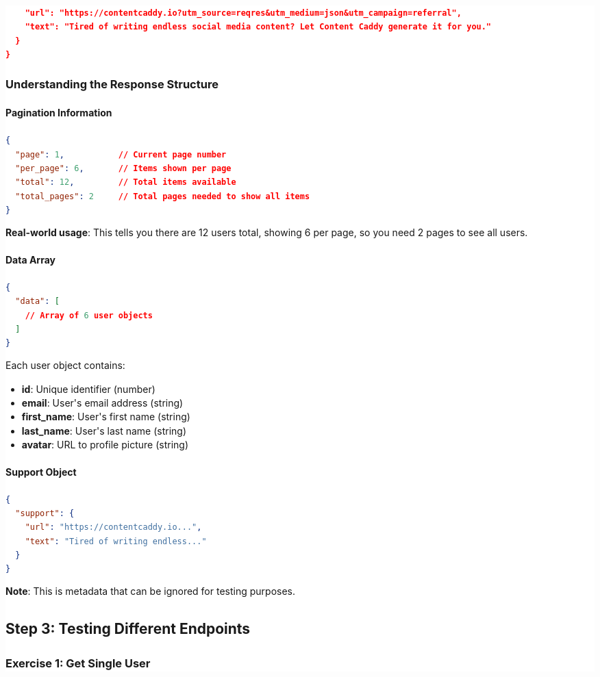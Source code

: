 ```json
    "url": "https://contentcaddy.io?utm_source=reqres&utm_medium=json&utm_campaign=referral",
    "text": "Tired of writing endless social media content? Let Content Caddy generate it for you."
  }
}
```

### Understanding the Response Structure

#### Pagination Information
```json
{
  "page": 1,           // Current page number
  "per_page": 6,       // Items shown per page
  "total": 12,         // Total items available
  "total_pages": 2     // Total pages needed to show all items
}
```

**Real-world usage**: This tells you there are 12 users total, showing 6 per page, so you need 2 pages to see all users.

#### Data Array
```json
{
  "data": [
    // Array of 6 user objects
  ]
}
```

Each user object contains:
- **id**: Unique identifier (number)
- **email**: User's email address (string)
- **first_name**: User's first name (string)
- **last_name**: User's last name (string)
- **avatar**: URL to profile picture (string)

#### Support Object
```json
{
  "support": {
    "url": "https://contentcaddy.io...",
    "text": "Tired of writing endless..."
  }
}
```

**Note**: This is metadata that can be ignored for testing purposes.

## Step 3: Testing Different Endpoints

### Exercise 1: Get Single User

